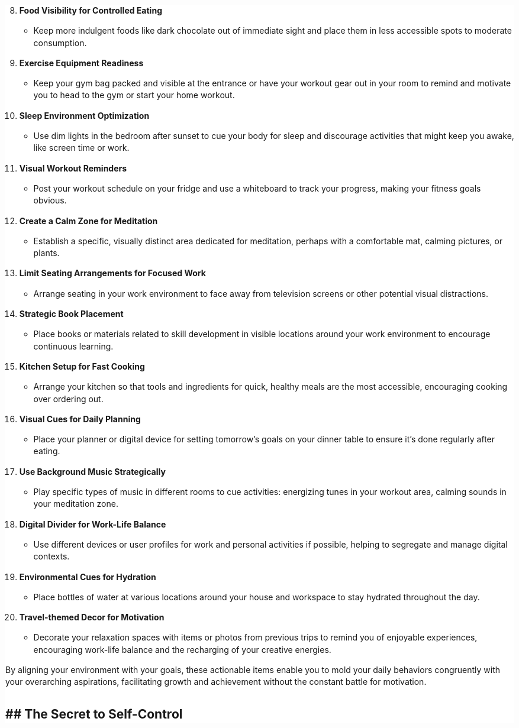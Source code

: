 8. **Food Visibility for Controlled Eating**
   - Keep more indulgent foods like dark chocolate out of immediate sight and place them in less accessible spots to moderate consumption.

9. **Exercise Equipment Readiness**
   - Keep your gym bag packed and visible at the entrance or have your workout gear out in your room to remind and motivate you to head to the gym or start your home workout.

10. **Sleep Environment Optimization**
    - Use dim lights in the bedroom after sunset to cue your body for sleep and discourage activities that might keep you awake, like screen time or work.

11. **Visual Workout Reminders**
    - Post your workout schedule on your fridge and use a whiteboard to track your progress, making your fitness goals obvious.

12. **Create a Calm Zone for Meditation**
    - Establish a specific, visually distinct area dedicated for meditation, perhaps with a comfortable mat, calming pictures, or plants.

13. **Limit Seating Arrangements for Focused Work**
    - Arrange seating in your work environment to face away from television screens or other potential visual distractions.

14. **Strategic Book Placement**
    - Place books or materials related to skill development in visible locations around your work environment to encourage continuous learning.

15. **Kitchen Setup for Fast Cooking**
    - Arrange your kitchen so that tools and ingredients for quick, healthy meals are the most accessible, encouraging cooking over ordering out.

16. **Visual Cues for Daily Planning**
    - Place your planner or digital device for setting tomorrow’s goals on your dinner table to ensure it’s done regularly after eating.

17. **Use Background Music Strategically**
    - Play specific types of music in different rooms to cue activities: energizing tunes in your workout area, calming sounds in your meditation zone.

18. **Digital Divider for Work-Life Balance**
    - Use different devices or user profiles for work and personal activities if possible, helping to segregate and manage digital contexts.

19. **Environmental Cues for Hydration**
    - Place bottles of water at various locations around your house and workspace to stay hydrated throughout the day.

20. **Travel-themed Decor for Motivation**
    - Decorate your relaxation spaces with items or photos from previous trips to remind you of enjoyable experiences, encouraging work-life balance and the recharging of your creative energies. 

By aligning your environment with your goals, these actionable items enable you to mold your daily behaviors congruently with your overarching aspirations, facilitating growth and achievement without the constant battle for motivation.

## ## The Secret to Self-Control
